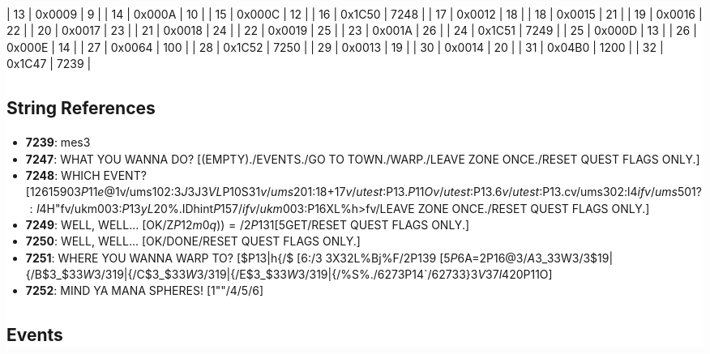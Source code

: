 |      13 | 0x0009      |           9 |
|      14 | 0x000A      |          10 |
|      15 | 0x000C      |          12 |
|      16 | 0x1C50      |        7248 |
|      17 | 0x0012      |          18 |
|      18 | 0x0015      |          21 |
|      19 | 0x0016      |          22 |
|      20 | 0x0017      |          23 |
|      21 | 0x0018      |          24 |
|      22 | 0x0019      |          25 |
|      23 | 0x001A      |          26 |
|      24 | 0x1C51      |        7249 |
|      25 | 0x000D      |          13 |
|      26 | 0x000E      |          14 |
|      27 | 0x0064      |         100 |
|      28 | 0x1C52      |        7250 |
|      29 | 0x0013      |          19 |
|      30 | 0x0014      |          20 |
|      31 | 0x04B0      |        1200 |
|      32 | 0x1C47      |        7239 |

## String References

- **7239**: mes3
- **7247**: WHAT YOU WANNA DO? [(EMPTY)./EVENTS./GO TO TOWN./WARP./LEAVE ZONE ONCE./RESET QUEST FLAGS ONLY.]
- **7248**: WHICH EVENT? [$1261590$3$P11e$@1v/ums102:$3J$3J$3VL$P10S$31v/ums201:$18+$17v/utest:%R$P13.$P11Ov/utest:%R$P13.$6v/utest:%R$P13.cv/ums302:l$4 ifv/ums501?:l$4H"fv/ukm003:$P13yL$20%.IDhint$P157/ifv/ukm003:$P16XL%h>fv/LEAVE ZONE ONCE./RESET QUEST FLAGS ONLY.]
- **7249**: WELL, WELL... [OK/Z$P12m0q))=/%sj=$2$P131 [$5GET/RESET QUEST FLAGS ONLY.]
- **7250**: WELL, WELL... [OK/DONE/RESET QUEST FLAGS ONLY.]
- **7251**: WHERE YOU WANNA WARP TO? [$P13|h{/$ [$6$:/$3~$3X$3$2L%Bj%F/$2$P139 [$5P$6A=$2$P16@$3/A$3_$3$3W$3/$3$19|{/B$3_$3$3W$3/$3$19|{/C$3_$3$3W$3/$3$19|{/E$3_$3$3W$3/$3$19|{/%S%./$6$27$3$P14\`/$6$27$3$3}$3V$3$7l$4$20%.$P11O]
- **7252**: MIND YA MANA SPHERES! [1""/4/5/6]

## Events
